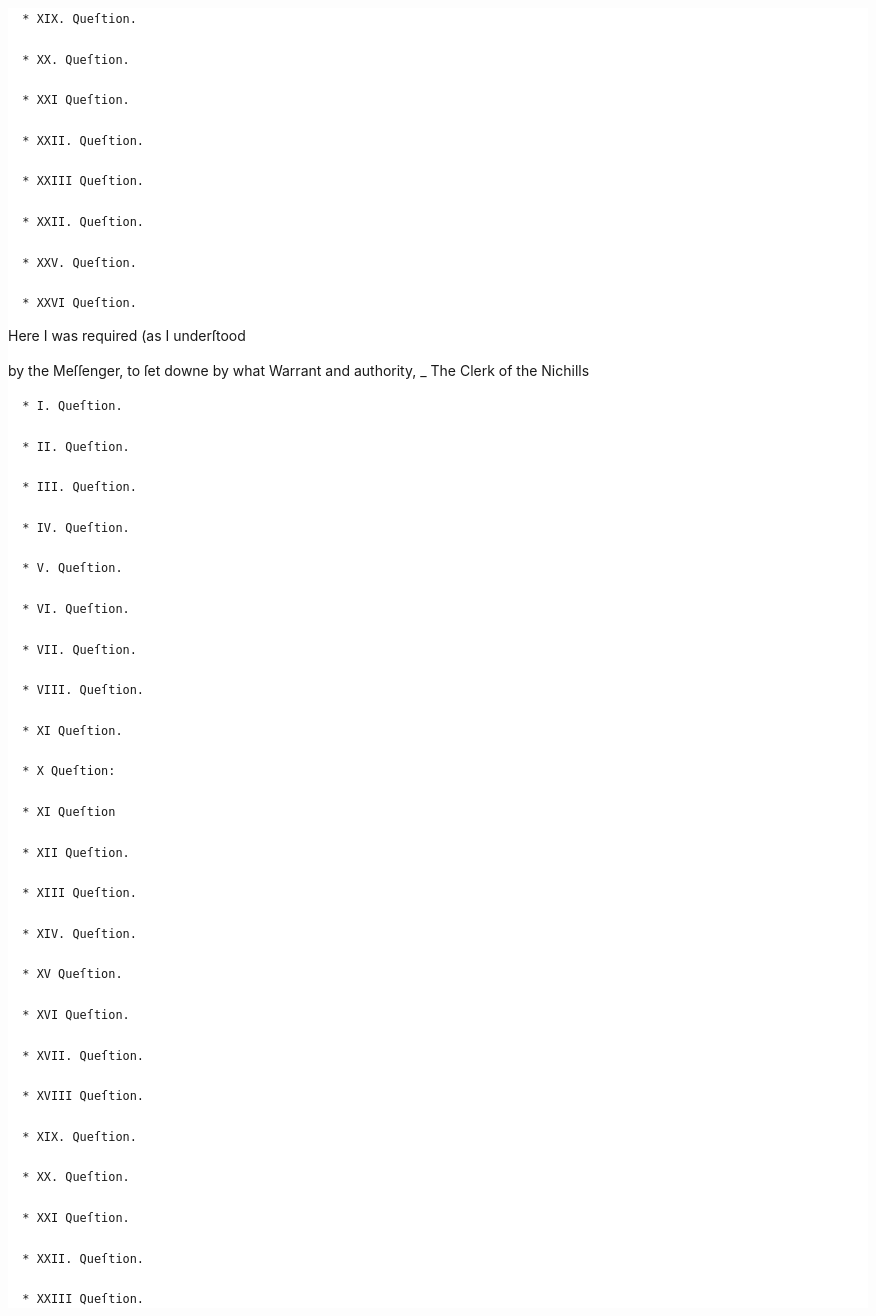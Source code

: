       * XIX. Queſtion.

      * XX. Queſtion.

      * XXI Queſtion.

      * XXII. Queſtion.

      * XXIII Queſtion.

      * XXII. Queſtion.

      * XXV. Queſtion.

      * XXVI Queſtion.
Here I was required (as I underſtood

by the Meſſenger, to ſet downe by what Warrant and authority, 
    _ The Clerk of the Nichills

      * I. Queſtion.

      * II. Queſtion.

      * III. Queſtion.

      * IV. Queſtion.

      * V. Queſtion.

      * VI. Queſtion.

      * VII. Queſtion.

      * VIII. Queſtion.

      * XI Queſtion.

      * X Queſtion:

      * XI Queſtion

      * XII Queſtion.

      * XIII Queſtion.

      * XIV. Queſtion.

      * XV Queſtion.

      * XVI Queſtion.

      * XVII. Queſtion.

      * XVIII Queſtion.

      * XIX. Queſtion.

      * XX. Queſtion.

      * XXI Queſtion.

      * XXII. Queſtion.

      * XXIII Queſtion.
